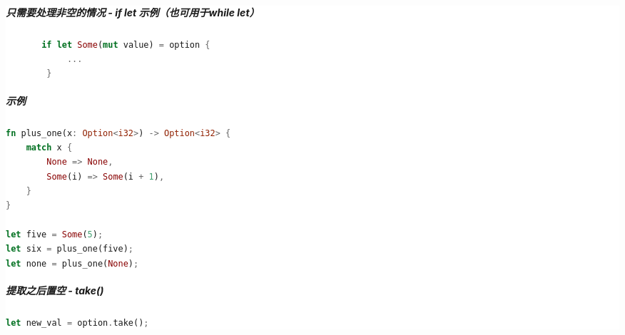 ##### 只需要处理非空的情况 - if let 示例（也可用于while let）

```rust
       if let Some(mut value) = option {
            ...
        }
```

##### 示例

```rust
fn plus_one(x: Option<i32>) -> Option<i32> {
    match x {
        None => None,
        Some(i) => Some(i + 1),
    }
}

let five = Some(5);
let six = plus_one(five);
let none = plus_one(None);
```

##### 提取之后置空 - take()

```rust
let new_val = option.take();
```





